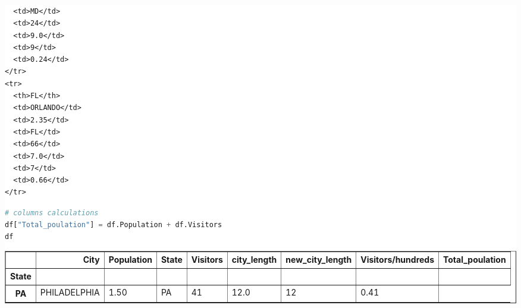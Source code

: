       <td>MD</td>
      <td>24</td>
      <td>9.0</td>
      <td>9</td>
      <td>0.24</td>
    </tr>
    <tr>
      <th>FL</th>
      <td>ORLANDO</td>
      <td>2.35</td>
      <td>FL</td>
      <td>66</td>
      <td>7.0</td>
      <td>7</td>
      <td>0.66</td>
    </tr>
  </tbody>
</table>
</div>




```python
# columns calculations
df["Total_poulation"] = df.Population + df.Visitors
df
```




<div>
<table border="1" class="dataframe">
  <thead>
    <tr style="text-align: right;">
      <th></th>
      <th>City</th>
      <th>Population</th>
      <th>State</th>
      <th>Visitors</th>
      <th>city_length</th>
      <th>new_city_length</th>
      <th>Visitors/hundreds</th>
      <th>Total_poulation</th>
    </tr>
    <tr>
      <th>State</th>
      <th></th>
      <th></th>
      <th></th>
      <th></th>
      <th></th>
      <th></th>
      <th></th>
      <th></th>
    </tr>
  </thead>
  <tbody>
    <tr>
      <th>PA</th>
      <td>PHILADELPHIA</td>
      <td>1.50</td>
      <td>PA</td>
      <td>41</td>
      <td>12.0</td>
      <td>12</td>
      <td>0.41</td>